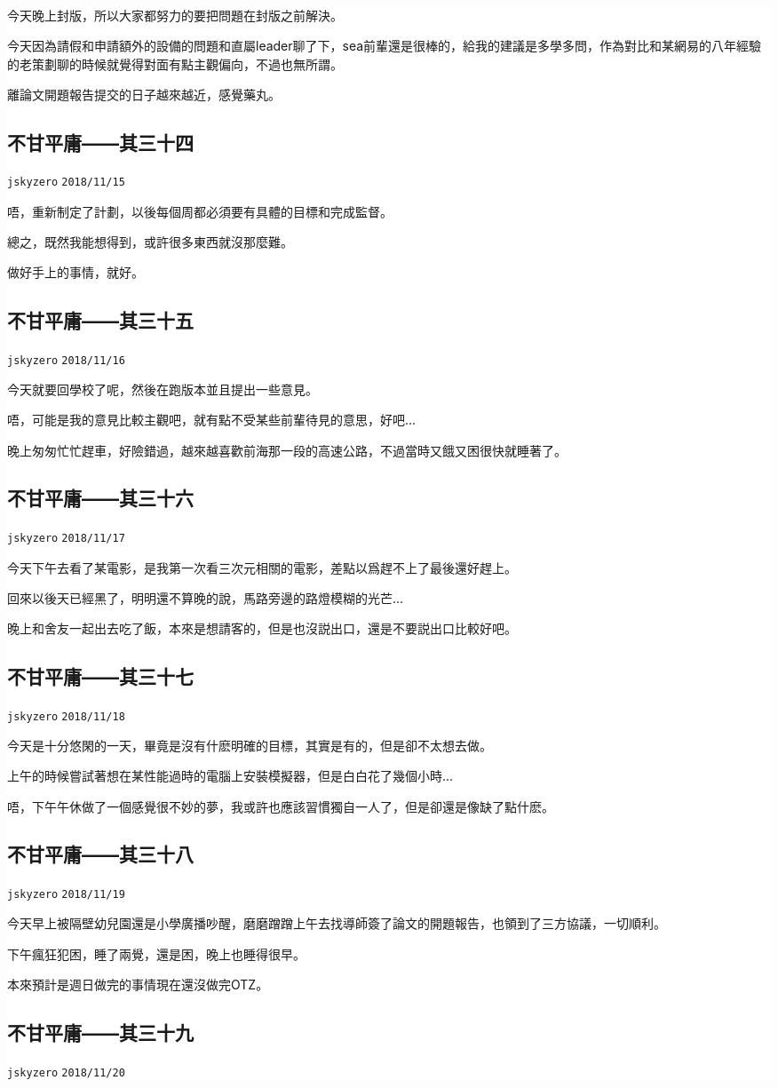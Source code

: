 今天晚上封版，所以大家都努力的要把問題在封版之前解決。

今天因為請假和申請額外的設備的問題和直屬leader聊了下，sea前輩還是很棒的，給我的建議是多學多問，作為對比和某網易的八年經驗的老策劃聊的時候就覺得對面有點主觀偏向，不過也無所謂。

離論文開題報告提交的日子越來越近，感覺藥丸。


## 不甘平庸——其三十四
`jskyzero` `2018/11/15`

唔，重新制定了計劃，以後每個周都必須要有具體的目標和完成監督。

總之，既然我能想得到，或許很多東西就沒那麼難。

做好手上的事情，就好。


## 不甘平庸——其三十五
`jskyzero` `2018/11/16`

今天就要回學校了呢，然後在跑版本並且提出一些意見。

唔，可能是我的意見比較主觀吧，就有點不受某些前輩待見的意思，好吧...

晚上匆匆忙忙趕車，好險錯過，越來越喜歡前海那一段的高速公路，不過當時又餓又困很快就睡著了。


## 不甘平庸——其三十六
`jskyzero` `2018/11/17`

今天下午去看了某電影，是我第一次看三次元相關的電影，差點以爲趕不上了最後還好趕上。

回來以後天已經黑了，明明還不算晚的說，馬路旁邊的路燈模糊的光芒...

晚上和舍友一起出去吃了飯，本來是想請客的，但是也沒説出口，還是不要説出口比較好吧。


## 不甘平庸——其三十七
`jskyzero` `2018/11/18`

今天是十分悠閑的一天，畢竟是沒有什麽明確的目標，其實是有的，但是卻不太想去做。

上午的時候嘗試著想在某性能過時的電腦上安裝模擬器，但是白白花了幾個小時...

唔，下午午休做了一個感覺很不妙的夢，我或許也應該習慣獨自一人了，但是卻還是像缺了點什麽。


## 不甘平庸——其三十八
`jskyzero` `2018/11/19`

今天早上被隔壁幼兒園還是小學廣播吵醒，磨磨蹭蹭上午去找導師簽了論文的開題報告，也領到了三方協議，一切順利。

下午瘋狂犯困，睡了兩覺，還是困，晚上也睡得很早。

本來預計是週日做完的事情現在還沒做完OTZ。


## 不甘平庸——其三十九
`jskyzero` `2018/11/20`
